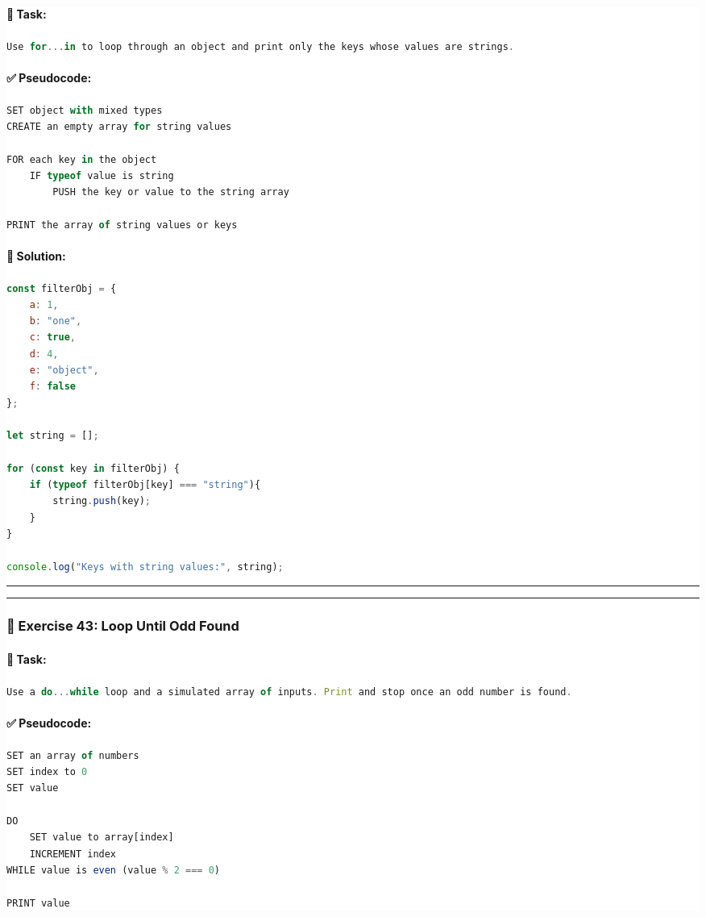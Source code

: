 #### 📝 Task:
```javascript
Use for...in to loop through an object and print only the keys whose values are strings.
```

#### ✅ Pseudocode:
```javascript
SET object with mixed types
CREATE an empty array for string values

FOR each key in the object
    IF typeof value is string
        PUSH the key or value to the string array

PRINT the array of string values or keys
```

#### 🧮 Solution:
```javascript
const filterObj = {
    a: 1,
    b: "one",
    c: true,
    d: 4,
    e: "object",
    f: false
};

let string = [];

for (const key in filterObj) {
    if (typeof filterObj[key] === "string"){
        string.push(key);
    }
}

console.log("Keys with string values:", string);
```
---
---

### 🔁 Exercise 43: Loop Until Odd Found

#### 📝 Task: 
```javascript
Use a do...while loop and a simulated array of inputs. Print and stop once an odd number is found.
```

#### ✅ Pseudocode:
```javascript
SET an array of numbers
SET index to 0
SET value

DO
    SET value to array[index]
    INCREMENT index
WHILE value is even (value % 2 === 0)

PRINT value
```
